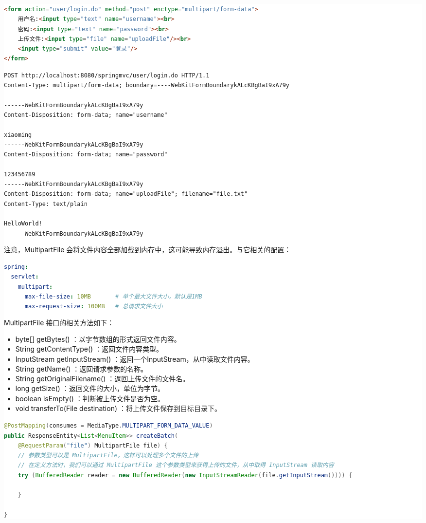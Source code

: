 ~~~html
<form action="user/login.do" method="post" enctype="multipart/form-data">  
    用户名:<input type="text" name="username"><br>  
    密码:<input type="text" name="password"><br>  
    上传文件:<input type="file" name="uploadFile"/><br>  
    <input type="submit" value="登录"/>  
</form>  
~~~

~~~http
POST http://localhost:8080/springmvc/user/login.do HTTP/1.1
Content-Type: multipart/form-data; boundary=----WebKitFormBoundarykALcKBgBaI9xA79y  

------WebKitFormBoundarykALcKBgBaI9xA79y  
Content-Disposition: form-data; name="username"  

xiaoming 
------WebKitFormBoundarykALcKBgBaI9xA79y  
Content-Disposition: form-data; name="password"  

123456789  
------WebKitFormBoundarykALcKBgBaI9xA79y  
Content-Disposition: form-data; name="uploadFile"; filename="file.txt"  
Content-Type: text/plain  

HelloWorld!    
------WebKitFormBoundarykALcKBgBaI9xA79y--  

~~~

注意，MultipartFile 会将文件内容全部加载到内存中，这可能导致内存溢出。与它相关的配置：

~~~yaml
spring:
  servlet:
    multipart:
      max-file-size: 10MB       # 单个最大文件大小，默认是1MB
      max-request-size: 100MB   # 总请求文件大小
~~~

MultipartFile 接口的相关方法如下：

- byte[] getBytes() ：以字节数组的形式返回文件内容。
- String getContentType() ：返回文件内容类型。
- InputStream getInputStream() ：返回一个InputStream，从中读取文件内容。
- String getName() ：返回请求参数的名称。
- String getOriginalFilename() ：返回上传文件的文件名。
- long getSize() ：返回文件的大小，单位为字节。
- boolean isEmpty() ：判断被上传文件是否为空。
- void transferTo(File destination) ：将上传文件保存到目标目录下。

~~~java
@PostMapping(consumes = MediaType.MULTIPART_FORM_DATA_VALUE)
public ResponseEntity<List<MenuItem>> createBatch(
    @RequestParam("file") MultipartFile file) {
    // 参数类型可以是 MultipartFile，这样可以处理多个文件的上传
    // 在定义方法时，我们可以通过 MultipartFile 这个参数类型来获得上传的文件，从中取得 InputStream 读取内容
    try (BufferedReader reader = new BufferedReader(new InputStreamReader(file.getInputStream()))) {
        
    }
    
}
~~~
